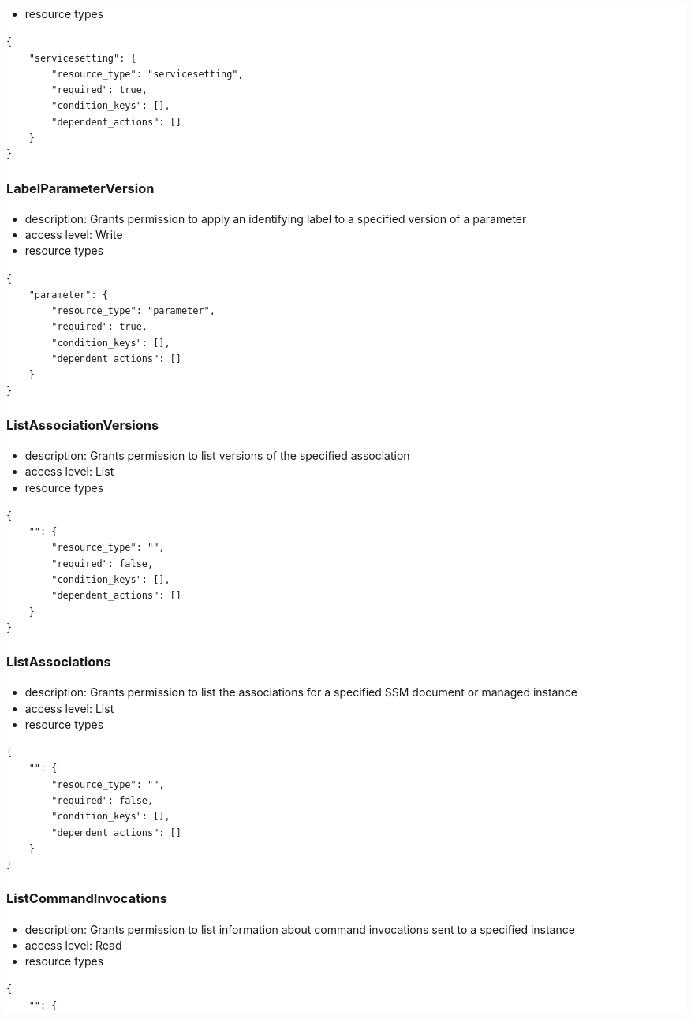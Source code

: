 - resource types
```
{
    "servicesetting": {
        "resource_type": "servicesetting",
        "required": true,
        "condition_keys": [],
        "dependent_actions": []
    }
}
```
### LabelParameterVersion
- description: Grants permission to apply an identifying label to a specified version of a parameter
- access level: Write
- resource types
```
{
    "parameter": {
        "resource_type": "parameter",
        "required": true,
        "condition_keys": [],
        "dependent_actions": []
    }
}
```
### ListAssociationVersions
- description: Grants permission to list versions of the specified association
- access level: List
- resource types
```
{
    "": {
        "resource_type": "",
        "required": false,
        "condition_keys": [],
        "dependent_actions": []
    }
}
```
### ListAssociations
- description: Grants permission to list the associations for a specified SSM document or managed instance
- access level: List
- resource types
```
{
    "": {
        "resource_type": "",
        "required": false,
        "condition_keys": [],
        "dependent_actions": []
    }
}
```
### ListCommandInvocations
- description: Grants permission to list information about command invocations sent to a specified instance
- access level: Read
- resource types
```
{
    "": {
```